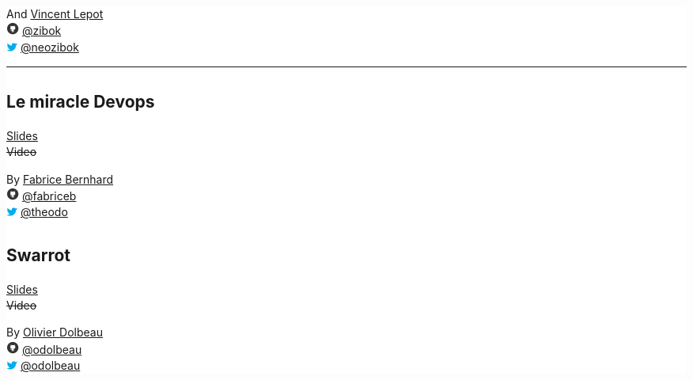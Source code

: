And [Vincent Lepot](https://connect.sensiolabs.com/profile/zibok)  
![github](icon/github.png) [@zibok](https://github.com/zibok)  
![twitter](icon/twitter.png) [@neozibok](https://twitter.com/neozibok)  

---

## Le miracle Devops

[Slides](http://fr.slideshare.net/fabrice.bernhard/le-miracle-devops-symfony-live-paris-2014)  
~~Video~~  

By [Fabrice Bernhard](https://connect.sensiolabs.com/profile/fabriceb)  
![github](icon/github.png) [@fabriceb](https://github.com/fabriceb)  
![twitter](icon/twitter.png) [@theodo](https://twitter.com/theodo)  


## Swarrot

[Slides](https://speakerdeck.com/odolbeau/swarrot-a-library-to-consume-them-all)  
~~Video~~  

By [Olivier Dolbeau](https://connect.sensiolabs.com/profile/odolbeau)  
![github](icon/github.png) [@odolbeau](https://github.com/odolbeau)  
![twitter](icon/twitter.png) [@odolbeau](https://twitter.com/odolbeau)  
